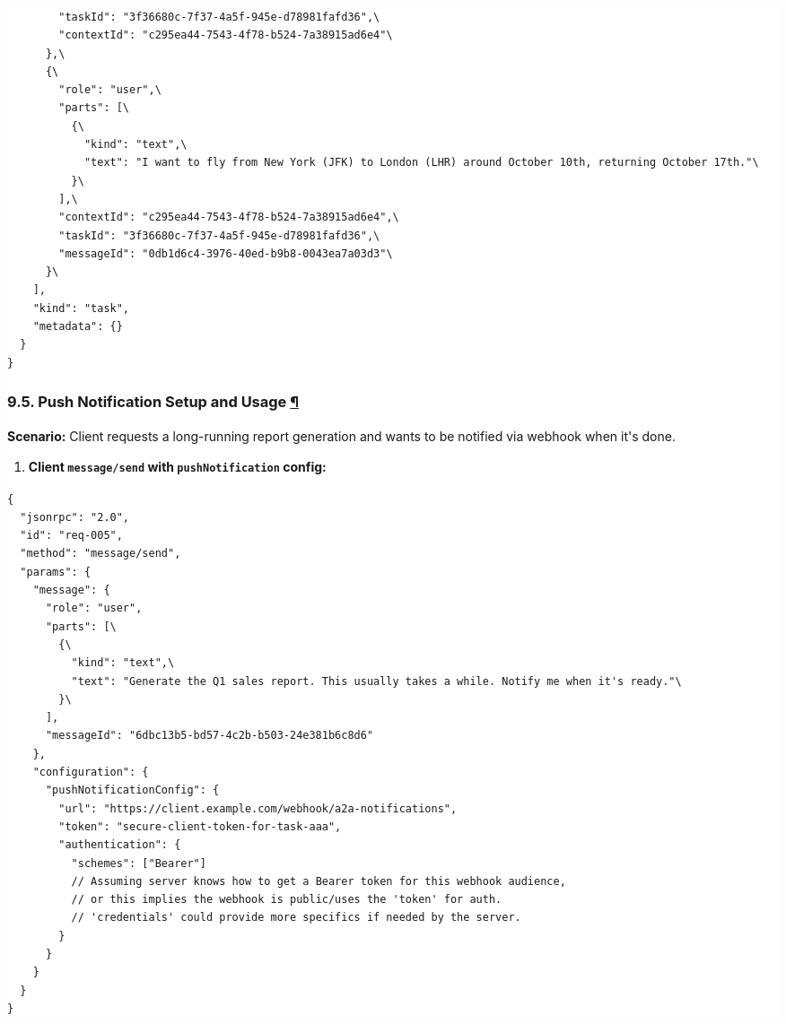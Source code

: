 ```md-code__content
        "taskId": "3f36680c-7f37-4a5f-945e-d78981fafd36",\
        "contextId": "c295ea44-7543-4f78-b524-7a38915ad6e4"\
      },\
      {\
        "role": "user",\
        "parts": [\
          {\
            "kind": "text",\
            "text": "I want to fly from New York (JFK) to London (LHR) around October 10th, returning October 17th."\
          }\
        ],\
        "contextId": "c295ea44-7543-4f78-b524-7a38915ad6e4",\
        "taskId": "3f36680c-7f37-4a5f-945e-d78981fafd36",\
        "messageId": "0db1d6c4-3976-40ed-b9b8-0043ea7a03d3"\
      }\
    ],
    "kind": "task",
    "metadata": {}
  }
}

```

### 9.5. Push Notification Setup and Usage [¶](https://a2a-protocol.org/latest/specification/\#95-push-notification-setup-and-usage "Permanent link")

**Scenario:** Client requests a long-running report generation and wants to be notified via webhook when it's done.

1. **Client `message/send` with `pushNotification` config:**

```md-code__content
{
  "jsonrpc": "2.0",
  "id": "req-005",
  "method": "message/send",
  "params": {
    "message": {
      "role": "user",
      "parts": [\
        {\
          "kind": "text",\
          "text": "Generate the Q1 sales report. This usually takes a while. Notify me when it's ready."\
        }\
      ],
      "messageId": "6dbc13b5-bd57-4c2b-b503-24e381b6c8d6"
    },
    "configuration": {
      "pushNotificationConfig": {
        "url": "https://client.example.com/webhook/a2a-notifications",
        "token": "secure-client-token-for-task-aaa",
        "authentication": {
          "schemes": ["Bearer"]
          // Assuming server knows how to get a Bearer token for this webhook audience,
          // or this implies the webhook is public/uses the 'token' for auth.
          // 'credentials' could provide more specifics if needed by the server.
        }
      }
    }
  }
}
```